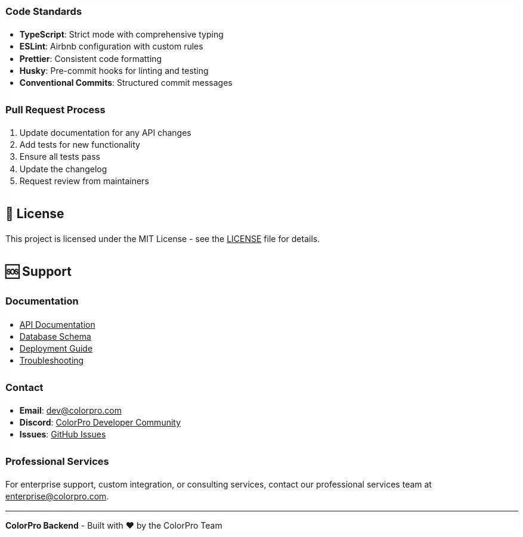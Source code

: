 ### Code Standards
- **TypeScript**: Strict mode with comprehensive typing
- **ESLint**: Airbnb configuration with custom rules
- **Prettier**: Consistent code formatting
- **Husky**: Pre-commit hooks for linting and testing
- **Conventional Commits**: Structured commit messages

### Pull Request Process
1. Update documentation for any API changes
2. Add tests for new functionality
3. Ensure all tests pass
4. Update the changelog
5. Request review from maintainers

## 📄 License

This project is licensed under the MIT License - see the [LICENSE](LICENSE) file for details.

## 🆘 Support

### Documentation
- [API Documentation](docs/api.md)
- [Database Schema](docs/database.md)
- [Deployment Guide](docs/deployment.md)
- [Troubleshooting](docs/troubleshooting.md)

### Contact
- **Email**: dev@colorpro.com
- **Discord**: [ColorPro Developer Community](https://discord.gg/colorpro)
- **Issues**: [GitHub Issues](https://github.com/colorpro/backend/issues)

### Professional Services
For enterprise support, custom integration, or consulting services, contact our professional services team at enterprise@colorpro.com.

---

**ColorPro Backend** - Built with ❤️ by the ColorPro Team